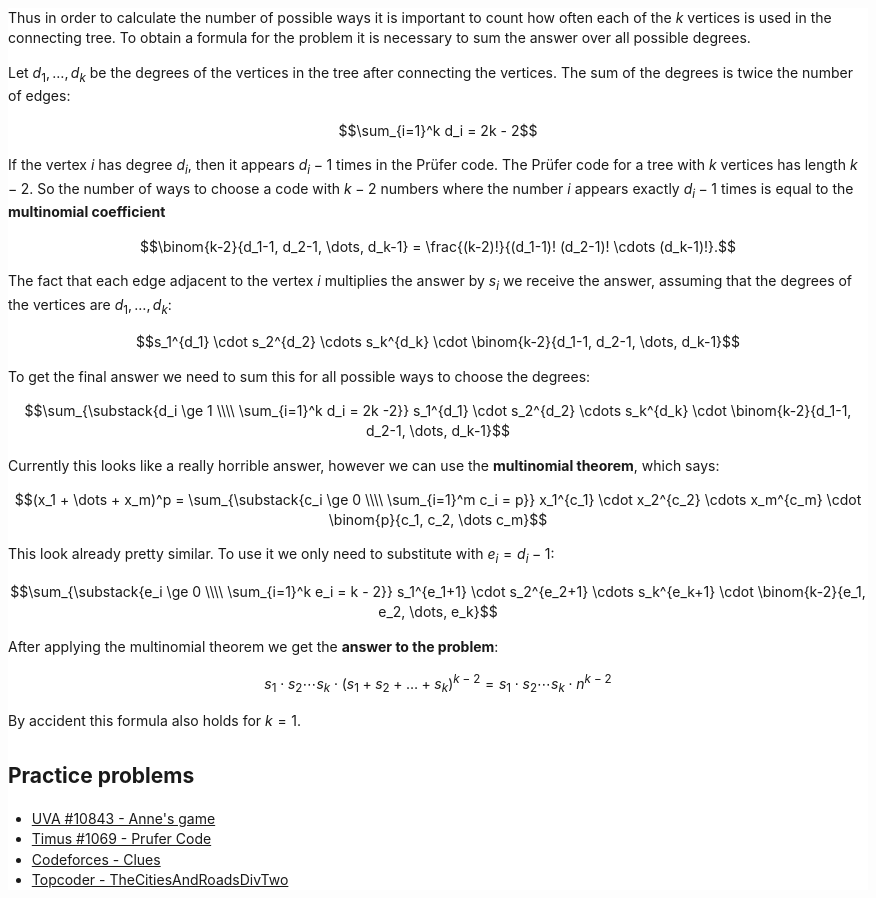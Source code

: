 Thus in order to calculate the number of possible ways it is important to count how often each of the $k$ vertices is used in the connecting tree. To obtain a formula for the problem it is necessary to sum the answer over all possible degrees.

Let $d_1, \dots, d_k$ be the degrees of the vertices in the tree after connecting the vertices. The sum of the degrees is twice the number of edges:

$$\sum_{i=1}^k d_i = 2k - 2$$

If the vertex $i$ has degree $d_i$, then it appears $d_i - 1$ times in the Prüfer code. The Prüfer code for a tree with $k$ vertices has length $k-2$. So the number of ways to choose a code with $k-2$ numbers where the number $i$ appears exactly $d_i - 1$ times is equal to the **multinomial coefficient**

$$\binom{k-2}{d_1-1, d_2-1, \dots, d_k-1} = \frac{(k-2)!}{(d_1-1)! (d_2-1)! \cdots (d_k-1)!}.$$

The fact that each edge adjacent to the vertex $i$ multiplies the answer by $s_i$ we receive the answer, assuming that the degrees of the vertices are $d_1, \dots, d_k$:

$$s_1^{d_1} \cdot s_2^{d_2} \cdots s_k^{d_k} \cdot \binom{k-2}{d_1-1, d_2-1, \dots, d_k-1}$$

To get the final answer we need to sum this for all possible ways to choose the degrees:

$$\sum_{\substack{d_i \ge 1 \\\\ \sum_{i=1}^k d_i = 2k -2}} s_1^{d_1} \cdot s_2^{d_2} \cdots s_k^{d_k} \cdot \binom{k-2}{d_1-1, d_2-1, \dots, d_k-1}$$

Currently this looks like a really horrible answer, however we can use the **multinomial theorem**, which says:

$$(x_1 + \dots + x_m)^p = \sum_{\substack{c_i \ge 0 \\\\ \sum_{i=1}^m c_i = p}} x_1^{c_1} \cdot x_2^{c_2} \cdots x_m^{c_m} \cdot \binom{p}{c_1, c_2, \dots c_m}$$

This look already pretty similar. To use it we only need to substitute with $e_i = d_i - 1$:

$$\sum_{\substack{e_i \ge 0 \\\\ \sum_{i=1}^k e_i = k - 2}} s_1^{e_1+1} \cdot s_2^{e_2+1} \cdots s_k^{e_k+1} \cdot \binom{k-2}{e_1, e_2, \dots, e_k}$$

After applying the multinomial theorem we get the **answer to the problem**:

$$s_1 \cdot s_2 \cdots s_k \cdot (s_1 + s_2 + \dots + s_k)^{k-2} = s_1 \cdot s_2 \cdots s_k \cdot n^{k-2}$$

By accident this formula also holds for $k = 1$.

## Practice problems

-   [UVA #10843 - Anne's game](https://uva.onlinejudge.org/index.php?option=com_onlinejudge&Itemid=8&category=20&page=show_problem&problem=1784)
-   [Timus #1069 - Prufer Code](http://acm.timus.ru/problem.aspx?space=1&num=1069)
-   [Codeforces - Clues](http://codeforces.com/contest/156/problem/D)
-   [Topcoder - TheCitiesAndRoadsDivTwo](https://community.topcoder.com/stat?c=problem_statement&pm=10774&rd=14146)
